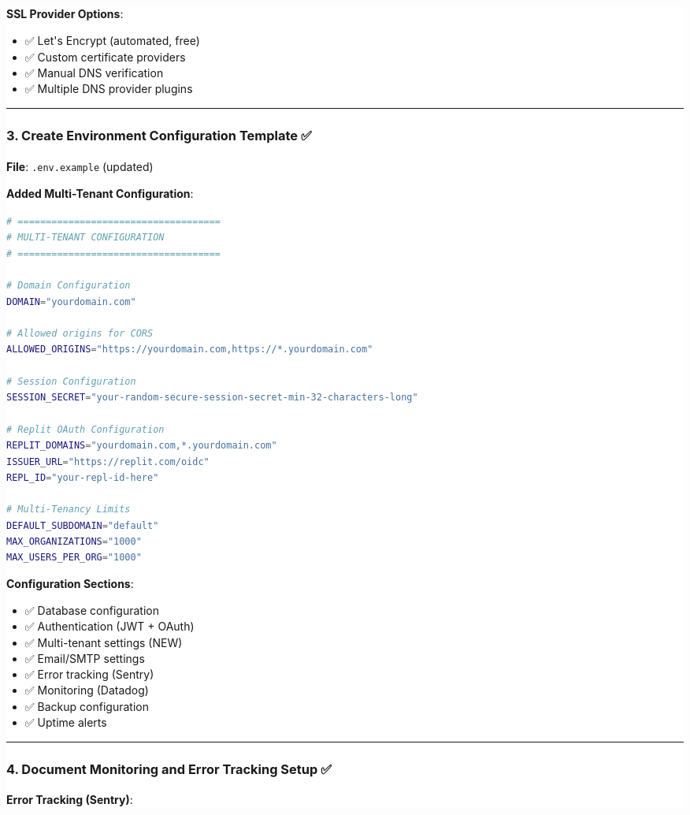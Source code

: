 **SSL Provider Options**:
- ✅ Let's Encrypt (automated, free)
- ✅ Custom certificate providers
- ✅ Manual DNS verification
- ✅ Multiple DNS provider plugins

---

### 3. Create Environment Configuration Template ✅
**File**: `.env.example` (updated)

**Added Multi-Tenant Configuration**:

```bash
# ====================================
# MULTI-TENANT CONFIGURATION
# ====================================

# Domain Configuration
DOMAIN="yourdomain.com"

# Allowed origins for CORS
ALLOWED_ORIGINS="https://yourdomain.com,https://*.yourdomain.com"

# Session Configuration
SESSION_SECRET="your-random-secure-session-secret-min-32-characters-long"

# Replit OAuth Configuration
REPLIT_DOMAINS="yourdomain.com,*.yourdomain.com"
ISSUER_URL="https://replit.com/oidc"
REPL_ID="your-repl-id-here"

# Multi-Tenancy Limits
DEFAULT_SUBDOMAIN="default"
MAX_ORGANIZATIONS="1000"
MAX_USERS_PER_ORG="1000"
```

**Configuration Sections**:
- ✅ Database configuration
- ✅ Authentication (JWT + OAuth)
- ✅ Multi-tenant settings (NEW)
- ✅ Email/SMTP settings
- ✅ Error tracking (Sentry)
- ✅ Monitoring (Datadog)
- ✅ Backup configuration
- ✅ Uptime alerts

---

### 4. Document Monitoring and Error Tracking Setup ✅

**Error Tracking (Sentry)**:
